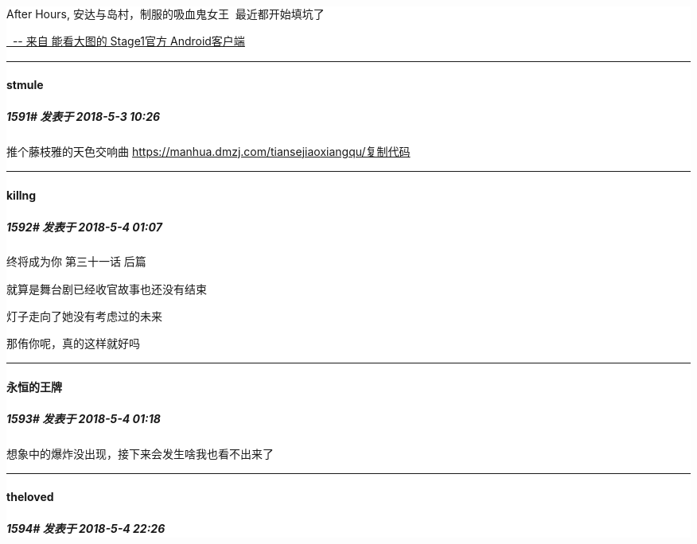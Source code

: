 


After Hours, 安达与岛村，制服的吸血鬼女王  最近都开始填坑了

[  -- 来自 能看大图的 Stage1官方 Android客户端](https://www.coolapk.com/apk/140634)







-----

####  stmule  
##### 1591#       发表于 2018-5-3 10:26




推个藤枝雅的天色交响曲 https://manhua.dmzj.com/tiansejiaoxiangqu/复制代码







-----

####  killng  
##### 1592#       发表于 2018-5-4 01:07




终将成为你 第三十一话 后篇

就算是舞台剧已经收官故事也还没有结束

灯子走向了她没有考虑过的未来

那侑你呢，真的这样就好吗







-----

####  永恒的王牌  
##### 1593#       发表于 2018-5-4 01:18




想象中的爆炸没出现，接下来会发生啥我也看不出来了







-----

####  theloved  
##### 1594#       发表于 2018-5-4 22:26
